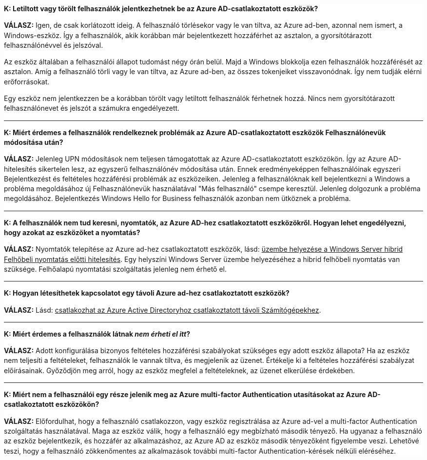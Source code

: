 
**K: Letiltott vagy törölt felhasználók jelentkezhetnek be az Azure AD-csatlakoztatott eszközök?**

**VÁLASZ:** Igen, de csak korlátozott ideig. A felhasználó törlésekor vagy le van tiltva, az Azure ad-ben, azonnal nem ismert, a Windows-eszköz. Így a felhasználók, akik korábban már bejelentkezett hozzáférhet az asztalon, a gyorsítótárazott felhasználónévvel és jelszóval. 

Az eszköz általában a felhasználói állapot tudomást négy órán belül. Majd a Windows blokkolja ezen felhasználók hozzáférését az asztalon. Amíg a felhasználó törli vagy le van tiltva, az Azure ad-ben, az összes tokenjeiket visszavonódnak. Így nem tudják elérni erőforrásokat. 

Egy eszköz nem jelentkezzen be a korábban törölt vagy letiltott felhasználók férhetnek hozzá. Nincs nem gyorsítótárazott felhasználónevet és jelszót a számukra engedélyezett. 

---

**K: Miért érdemes a felhasználók rendelkeznek problémák az Azure AD-csatlakoztatott eszközök Felhasználónevük módosítása után?**

**VÁLASZ:** Jelenleg UPN módosítások nem teljesen támogatottak az Azure AD-csatlakoztatott eszközökön. Így az Azure AD-hitelesítés sikertelen lesz, az egyszerű felhasználónév módosítása után. Ennek eredményeképpen felhasználóinak egyszeri Bejelentkezést és feltételes hozzáférési problémák az eszközeiken. Jelenleg a felhasználóknak kell bejelentkezni a Windows a probléma megoldásához új Felhasználónevük használatával "Más felhasználó" csempe keresztül. Jelenleg dolgozunk a probléma megoldásához. Bejelentkezés Windows Hello for Business felhasználók azonban nem ütköznek a probléma. 

---

**K: A felhasználók nem tud keresni, nyomtatók, az Azure AD-hez csatlakoztatott eszközökről. Hogyan lehet engedélyezni, hogy azokat az eszközöket a nyomtatás?**

**VÁLASZ:** Nyomtatók telepítése az Azure ad-hez csatlakoztatott eszközök, lásd: [üzembe helyezése a Windows Server hibrid Felhőbeli nyomtatás előtti hitelesítés](https://docs.microsoft.com/windows-server/administration/hybrid-cloud-print/hybrid-cloud-print-deploy). Egy helyszíni Windows Server üzembe helyezéséhez a hibrid felhőbeli nyomtatás van szüksége. Felhőalapú nyomtatási szolgáltatás jelenleg nem érhető el. 

---

**K: Hogyan létesíthetek kapcsolatot egy távoli Azure ad-hez csatlakoztatott eszközök?**

**VÁLASZ:** Lásd: [csatlakozhat az Azure Active Directoryhoz csatlakoztatott távoli Számítógépekhez](https://docs.microsoft.com/windows/client-management/connect-to-remote-aadj-pc).

---

**K: Miért érdemes a felhasználók látnak *nem érheti el itt*?**

**VÁLASZ:** Adott konfigurálása bizonyos feltételes hozzáférési szabályokat szükséges egy adott eszköz állapota? Ha az eszköz nem teljesíti a feltételeket, felhasználók le vannak tiltva, és megjelenik az üzenet. Értékelje ki a feltételes hozzáférési szabályzat előírásainak. Győződjön meg arról, hogy az eszköz megfelel a feltételeknek, az üzenet elkerülése érdekében.

---

**K: Miért nem a felhasználói egy része jelenik meg az Azure multi-factor Authentication utasításokat az Azure AD-csatlakoztatott eszközökön?**

**VÁLASZ:** Előfordulhat, hogy a felhasználó csatlakozzon, vagy eszköz regisztrálása az Azure ad-vel a multi-factor Authentication szolgáltatás használatával. Maga az eszköz válik, hogy a felhasználó egy megbízható második tényező. Ha ugyanaz a felhasználó az eszköz bejelentkezik, és hozzáfér az alkalmazáshoz, az Azure AD az eszköz második tényezőként figyelembe veszi. Lehetővé teszi, hogy a felhasználó zökkenőmentes az alkalmazások további multi-factor Authentication-kérések nélküli eléréséhez. 
